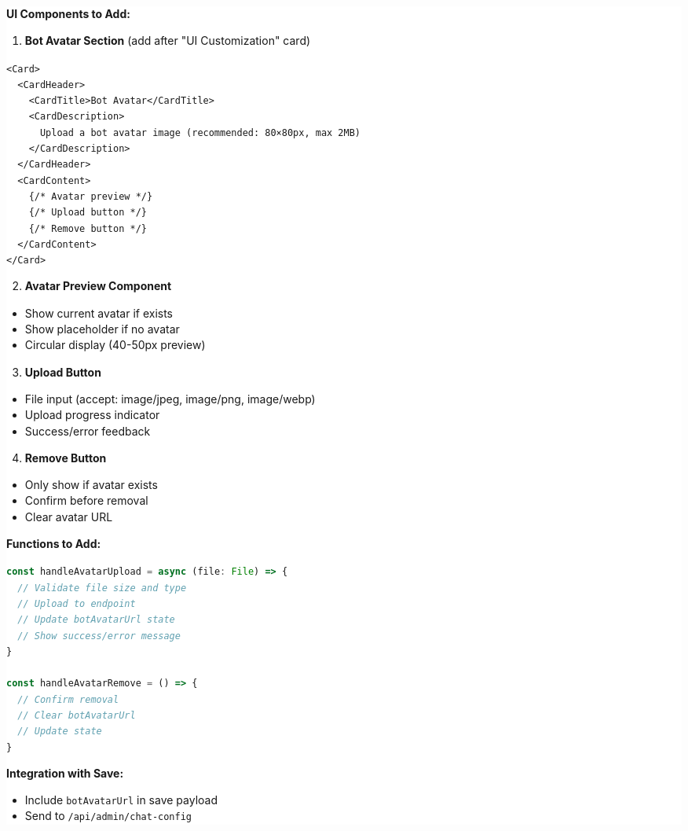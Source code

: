 **UI Components to Add:**

1. **Bot Avatar Section** (add after "UI Customization" card)
```tsx
<Card>
  <CardHeader>
    <CardTitle>Bot Avatar</CardTitle>
    <CardDescription>
      Upload a bot avatar image (recommended: 80×80px, max 2MB)
    </CardDescription>
  </CardHeader>
  <CardContent>
    {/* Avatar preview */}
    {/* Upload button */}
    {/* Remove button */}
  </CardContent>
</Card>
```

2. **Avatar Preview Component**
- Show current avatar if exists
- Show placeholder if no avatar
- Circular display (40-50px preview)

3. **Upload Button**
- File input (accept: image/jpeg, image/png, image/webp)
- Upload progress indicator
- Success/error feedback

4. **Remove Button**
- Only show if avatar exists
- Confirm before removal
- Clear avatar URL

**Functions to Add:**

```typescript
const handleAvatarUpload = async (file: File) => {
  // Validate file size and type
  // Upload to endpoint
  // Update botAvatarUrl state
  // Show success/error message
}

const handleAvatarRemove = () => {
  // Confirm removal
  // Clear botAvatarUrl
  // Update state
}
```

**Integration with Save:**
- Include `botAvatarUrl` in save payload
- Send to `/api/admin/chat-config`
